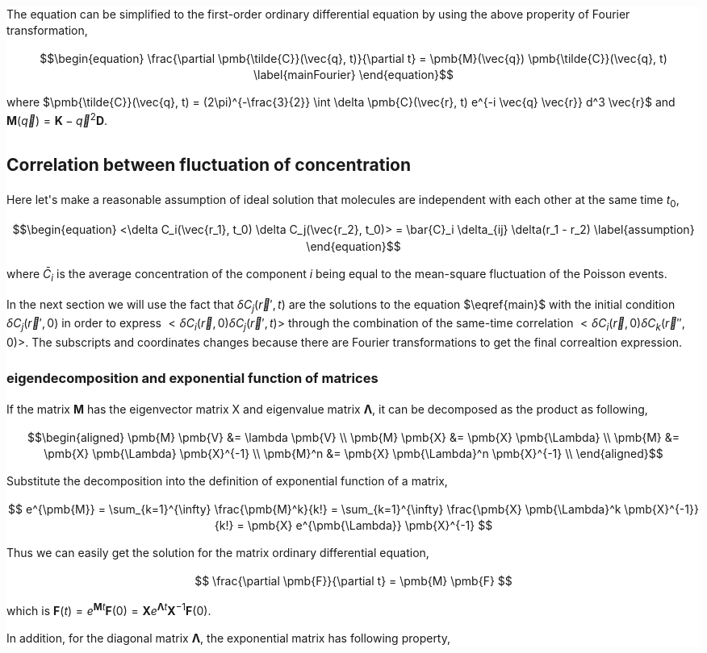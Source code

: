 The equation can be simplified to the first-order ordinary differential equation by using the above properity of Fourier transformation,

$$\begin{equation}
\frac{\partial \pmb{\tilde{C}}(\vec{q}, t)}{\partial t} = \pmb{M}(\vec{q}) \pmb{\tilde{C}}(\vec{q}, t) \label{mainFourier}
\end{equation}$$

where $\pmb{\tilde{C}}(\vec{q}, t) = (2\pi)^{-\frac{3}{2}} \int \delta \pmb{C}(\vec{r}, t) e^{-i \vec{q} \vec{r}} d^3 \vec{r}$ and $\pmb{M}(\vec{q}) = \pmb{K} - \vec{q}^2 \pmb{D}$.

## Correlation between fluctuation of concentration

Here let's make a reasonable assumption of ideal solution that molecules are independent with each other at the same time $t_0$,

$$\begin{equation}
<\delta C_i(\vec{r_1}, t_0) \delta C_j(\vec{r_2}, t_0)> = \bar{C}_i \delta_{ij} \delta(r_1 - r_2) \label{assumption}
\end{equation}$$

where $\bar{C}_i$ is the average concentration of the component $i$ being equal to the mean-square fluctuation of the Poisson events.

In the next section we will use the fact that $\delta C_j(\vec{r}', t)$ are the solutions to the equation $\eqref{main}$ with the initial condition $\delta C_j(\vec{r}', 0)$ in order to express $<\delta C_i(\vec{r}, 0) \delta C_j(\vec{r}', t)>$ through the combination of the same-time correlation $<\delta C_i(\vec{r}, 0) \delta C_k(\vec{r}'' ,0)>$. The subscripts and coordinates changes because there are Fourier transformations to get the final correaltion expression.

### eigendecomposition and exponential function of matrices

If the matrix $\pmb{M}$ has the eigenvector matrix $\pmb{\mathsf{X}}$ and eigenvalue matrix $\pmb{\Lambda}$, it can be decomposed as the product as following,

$$\begin{aligned}
\pmb{M} \pmb{V} &= \lambda \pmb{V} \\
\pmb{M} \pmb{X} &= \pmb{X} \pmb{\Lambda} \\
\pmb{M} &= \pmb{X} \pmb{\Lambda} \pmb{X}^{-1} \\
\pmb{M}^n &= \pmb{X} \pmb{\Lambda}^n \pmb{X}^{-1} \\
\end{aligned}$$

Substitute the decomposition into the definition of exponential function of a matrix,

$$ e^{\pmb{M}} = \sum_{k=1}^{\infty} \frac{\pmb{M}^k}{k!} = \sum_{k=1}^{\infty} \frac{\pmb{X} \pmb{\Lambda}^k \pmb{X}^{-1}}{k!} = \pmb{X} e^{\pmb{\Lambda}} \pmb{X}^{-1} $$

Thus we can easily get the solution for the matrix ordinary differential equation,

$$ \frac{\partial \pmb{F}}{\partial t} = \pmb{M} \pmb{F} $$

which is $\pmb{F}(t) = e^{\pmb{M} t} \pmb{F}(0) = \pmb{X} e^{\pmb{\Lambda} t} \pmb{X}^{-1} \pmb{F}(0)$. 

In addition, for the diagonal matrix $\pmb{\Lambda}$, the exponential matrix has following property,
